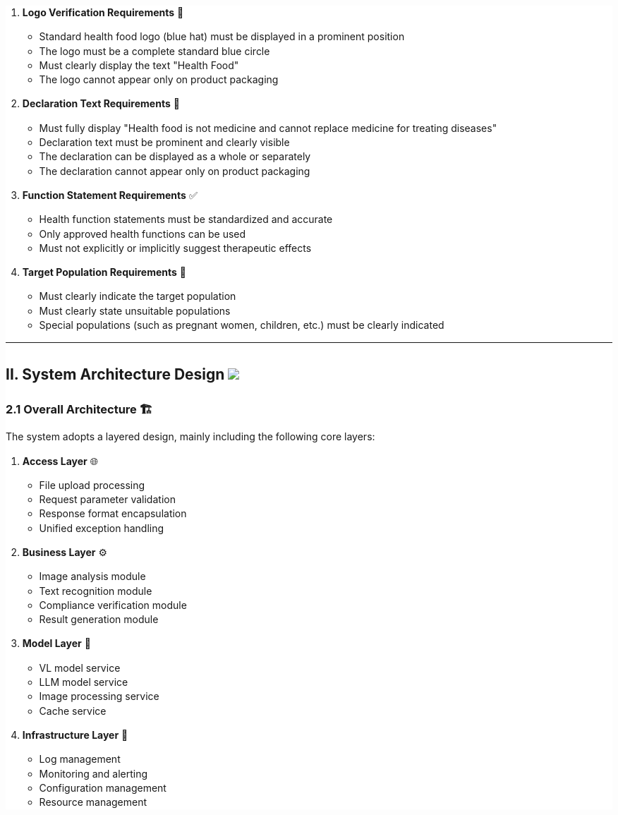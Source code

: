 1. **Logo Verification Requirements** 🎯
   - Standard health food logo (blue hat) must be displayed in a prominent position
   - The logo must be a complete standard blue circle
   - Must clearly display the text "Health Food"
   - The logo cannot appear only on product packaging

2. **Declaration Text Requirements** 📝
   - Must fully display "Health food is not medicine and cannot replace medicine for treating diseases"
   - Declaration text must be prominent and clearly visible
   - The declaration can be displayed as a whole or separately
   - The declaration cannot appear only on product packaging

3. **Function Statement Requirements** ✅
   - Health function statements must be standardized and accurate
   - Only approved health functions can be used
   - Must not explicitly or implicitly suggest therapeutic effects

4. **Target Population Requirements** 👥
   - Must clearly indicate the target population
   - Must clearly state unsuitable populations
   - Special populations (such as pregnant women, children, etc.) must be clearly indicated

---

## II. System Architecture Design <img src="https://img.shields.io/badge/Architecture-2196F3?style=flat-square&logo=architecture&logoColor=white"/>

### 2.1 Overall Architecture 🏗️
The system adopts a layered design, mainly including the following core layers:

1. **Access Layer** 🌐
   - File upload processing
   - Request parameter validation
   - Response format encapsulation
   - Unified exception handling

2. **Business Layer** ⚙️
   - Image analysis module
   - Text recognition module
   - Compliance verification module
   - Result generation module

3. **Model Layer** 🤖
   - VL model service
   - LLM model service
   - Image processing service
   - Cache service

4. **Infrastructure Layer** 🔧
   - Log management
   - Monitoring and alerting
   - Configuration management
   - Resource management
